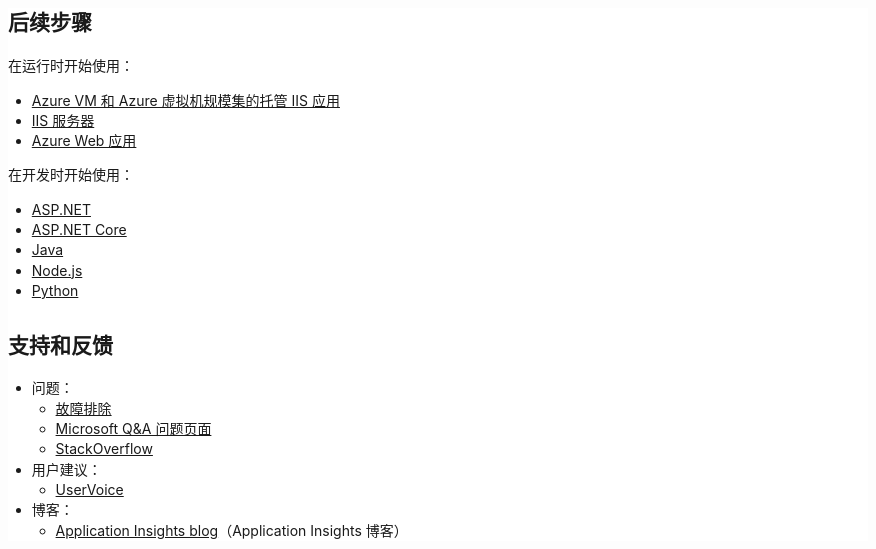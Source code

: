 ## <a name="next-steps"></a>后续步骤
在运行时开始使用：

* [Azure VM 和 Azure 虚拟机规模集的托管 IIS 应用](./azure-vm-vmss-apps.md)
* [IIS 服务器](./monitor-performance-live-website-now.md)
* [Azure Web 应用](./azure-web-apps.md)

在开发时开始使用：

* [ASP.NET](./asp-net.md)
* [ASP.NET Core](./asp-net-core.md)
* [Java](./java-get-started.md)
* [Node.js](./nodejs.md)
* [Python](./opencensus-python.md)


## <a name="support-and-feedback"></a>支持和反馈
* 问题：
  * [故障排除][qna]
  * [Microsoft Q&A 问题页面](/answers/topics/azure-monitor.html)
  * [StackOverflow](https://stackoverflow.com/questions/tagged/ms-application-insights)
* 用户建议：
  * [UserVoice](https://feedback.azure.com/forums/357324-application-insights/filters/top)
* 博客：
  * [Application Insights blog](https://azure.microsoft.com/blog/tag/application-insights)（Application Insights 博客）



[android]: ../learn/mobile-center-quickstart.md
[azure]: ../../insights-perf-analytics.md
[client]: ./javascript.md
[desktop]: ./windows-desktop.md
[greenbrown]: ./asp-net.md
[ios]: ../learn/mobile-center-quickstart.md
[java]: ./java-get-started.md
[knowUsers]: app-insights-web-track-usage.md
[platforms]: ./platforms.md
[portal]: https://portal.azure.com/
[qna]: ../faq.md
[redfield]: ./monitor-performance-live-website-now.md

